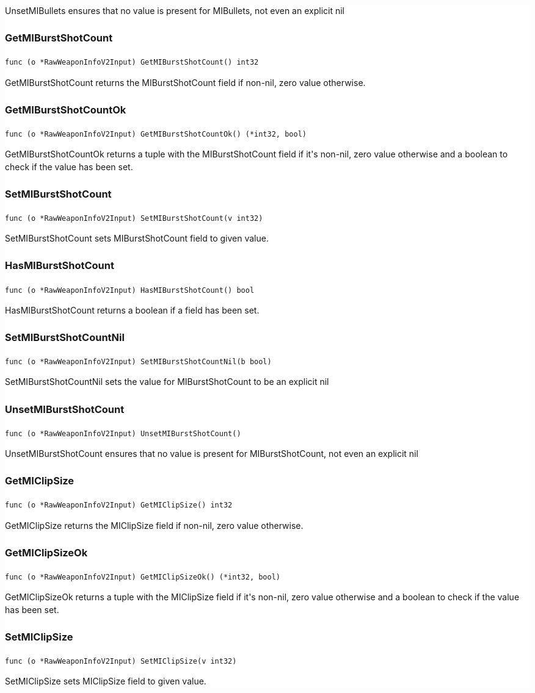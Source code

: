UnsetMIBullets ensures that no value is present for MIBullets, not even an explicit nil
### GetMIBurstShotCount

`func (o *RawWeaponInfoV2Input) GetMIBurstShotCount() int32`

GetMIBurstShotCount returns the MIBurstShotCount field if non-nil, zero value otherwise.

### GetMIBurstShotCountOk

`func (o *RawWeaponInfoV2Input) GetMIBurstShotCountOk() (*int32, bool)`

GetMIBurstShotCountOk returns a tuple with the MIBurstShotCount field if it's non-nil, zero value otherwise
and a boolean to check if the value has been set.

### SetMIBurstShotCount

`func (o *RawWeaponInfoV2Input) SetMIBurstShotCount(v int32)`

SetMIBurstShotCount sets MIBurstShotCount field to given value.

### HasMIBurstShotCount

`func (o *RawWeaponInfoV2Input) HasMIBurstShotCount() bool`

HasMIBurstShotCount returns a boolean if a field has been set.

### SetMIBurstShotCountNil

`func (o *RawWeaponInfoV2Input) SetMIBurstShotCountNil(b bool)`

 SetMIBurstShotCountNil sets the value for MIBurstShotCount to be an explicit nil

### UnsetMIBurstShotCount
`func (o *RawWeaponInfoV2Input) UnsetMIBurstShotCount()`

UnsetMIBurstShotCount ensures that no value is present for MIBurstShotCount, not even an explicit nil
### GetMIClipSize

`func (o *RawWeaponInfoV2Input) GetMIClipSize() int32`

GetMIClipSize returns the MIClipSize field if non-nil, zero value otherwise.

### GetMIClipSizeOk

`func (o *RawWeaponInfoV2Input) GetMIClipSizeOk() (*int32, bool)`

GetMIClipSizeOk returns a tuple with the MIClipSize field if it's non-nil, zero value otherwise
and a boolean to check if the value has been set.

### SetMIClipSize

`func (o *RawWeaponInfoV2Input) SetMIClipSize(v int32)`

SetMIClipSize sets MIClipSize field to given value.

